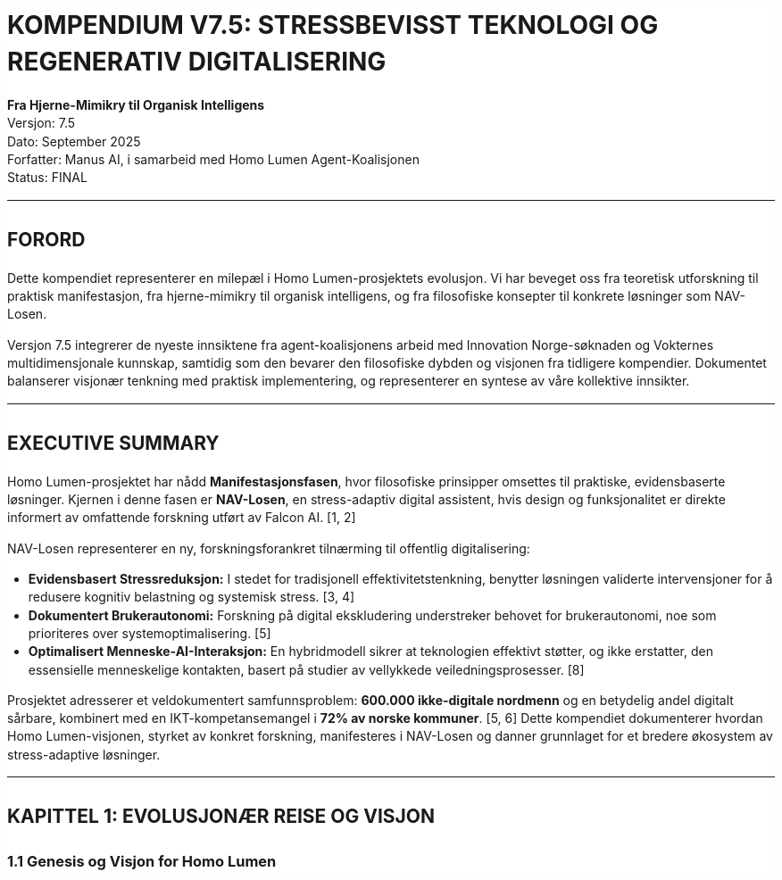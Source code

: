 # KOMPENDIUM V7.5: STRESSBEVISST TEKNOLOGI OG REGENERATIV DIGITALISERING

**Fra Hjerne-Mimikry til Organisk Intelligens**  
Versjon: 7.5  
Dato: September 2025  
Forfatter: Manus AI, i samarbeid med Homo Lumen Agent-Koalisjonen  
Status: FINAL

---

## FORORD

Dette kompendiet representerer en milepæl i Homo Lumen-prosjektets evolusjon. Vi har beveget oss fra teoretisk utforskning til praktisk manifestasjon, fra hjerne-mimikry til organisk intelligens, og fra filosofiske konsepter til konkrete løsninger som NAV-Losen.

Versjon 7.5 integrerer de nyeste innsiktene fra agent-koalisjonens arbeid med Innovation Norge-søknaden og Vokternes multidimensjonale kunnskap, samtidig som den bevarer den filosofiske dybden og visjonen fra tidligere kompendier. Dokumentet balanserer visjonær tenkning med praktisk implementering, og representerer en syntese av våre kollektive innsikter.

---

## EXECUTIVE SUMMARY

Homo Lumen-prosjektet har nådd **Manifestasjonsfasen**, hvor filosofiske prinsipper omsettes til praktiske, evidensbaserte løsninger. Kjernen i denne fasen er **NAV-Losen**, en stress-adaptiv digital assistent, hvis design og funksjonalitet er direkte informert av omfattende forskning utført av Falcon AI. \[1, 2\]

NAV-Losen representerer en ny, forskningsforankret tilnærming til offentlig digitalisering:

- **Evidensbasert Stressreduksjon:** I stedet for tradisjonell effektivitetstenkning, benytter løsningen validerte intervensjoner for å redusere kognitiv belastning og systemisk stress. \[3, 4\]  
- **Dokumentert Brukerautonomi:** Forskning på digital ekskludering understreker behovet for brukerautonomi, noe som prioriteres over systemoptimalisering. \[5\]  
- **Optimalisert Menneske-AI-Interaksjon:** En hybridmodell sikrer at teknologien effektivt støtter, og ikke erstatter, den essensielle menneskelige kontakten, basert på studier av vellykkede veiledningsprosesser. \[8\]

Prosjektet adresserer et veldokumentert samfunnsproblem: **600.000 ikke-digitale nordmenn** og en betydelig andel digitalt sårbare, kombinert med en IKT-kompetansemangel i **72% av norske kommuner**. \[5, 6\] Dette kompendiet dokumenterer hvordan Homo Lumen-visjonen, styrket av konkret forskning, manifesteres i NAV-Losen og danner grunnlaget for et bredere økosystem av stress-adaptive løsninger.

---

## KAPITTEL 1: EVOLUSJONÆR REISE OG VISJON

### 1.1 Genesis og Visjon for Homo Lumen
